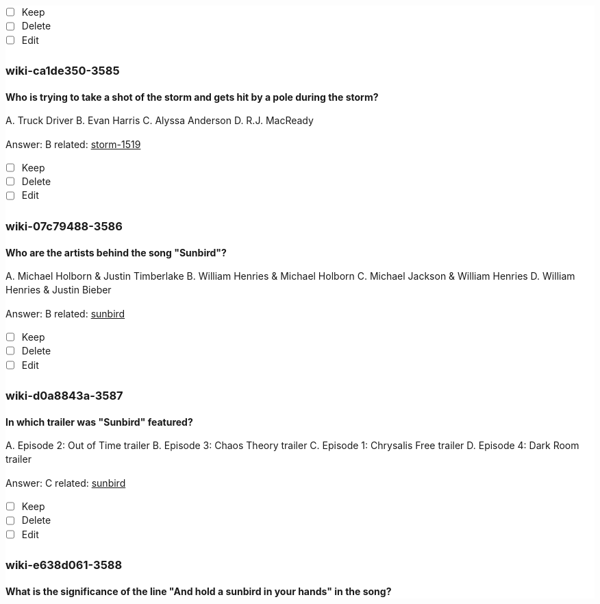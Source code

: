 - [ ] Keep
- [ ] Delete
- [ ] Edit

### wiki-ca1de350-3585

**Who is trying to take a shot of the storm and gets hit by a pole during the storm?**

A. Truck Driver
B. Evan Harris
C. Alyssa Anderson
D. R.J. MacReady

Answer: B
related: [storm-1519](../wiki-pages-chunks/storm-1519.txt)

- [ ] Keep
- [ ] Delete
- [ ] Edit

### wiki-07c79488-3586

**Who are the artists behind the song "Sunbird"?**

A. Michael Holborn & Justin Timberlake
B. William Henries & Michael Holborn
C. Michael Jackson & William Henries
D. William Henries & Justin Bieber

Answer: B
related: [sunbird](../wiki-pages-chunks/sunbird.txt)

- [ ] Keep
- [ ] Delete
- [ ] Edit

### wiki-d0a8843a-3587

**In which trailer was "Sunbird" featured?**

A. Episode 2: Out of Time trailer
B. Episode 3: Chaos Theory trailer
C. Episode 1: Chrysalis Free trailer
D. Episode 4: Dark Room trailer

Answer: C
related: [sunbird](../wiki-pages-chunks/sunbird.txt)

- [ ] Keep
- [ ] Delete
- [ ] Edit

### wiki-e638d061-3588

**What is the significance of the line "And hold a sunbird in your hands" in the song?**
